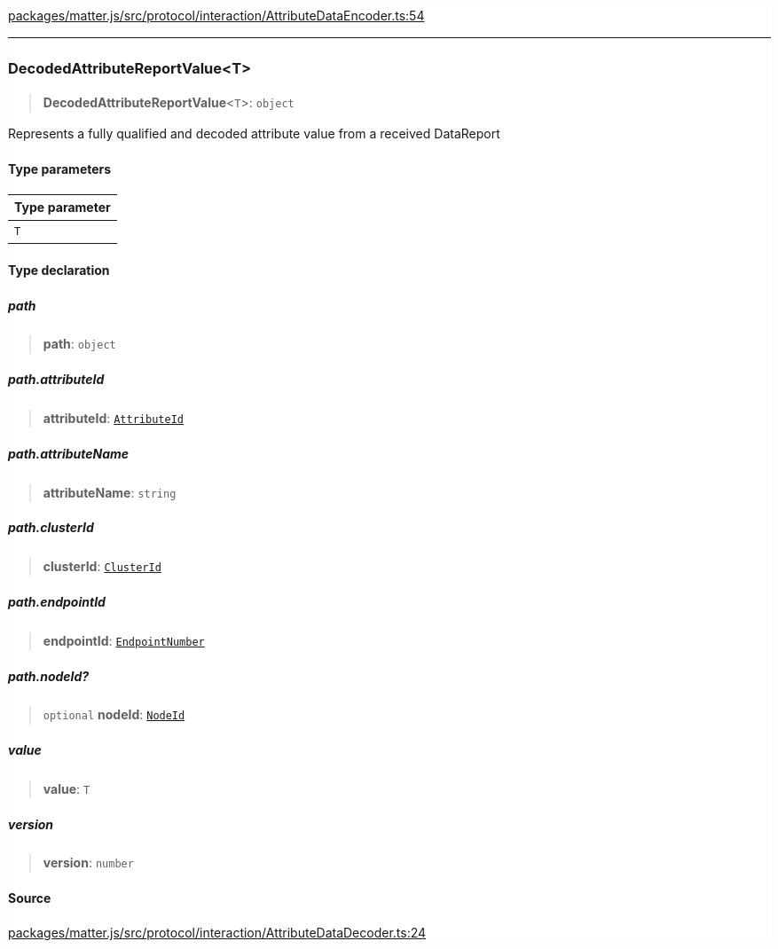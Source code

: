 [packages/matter.js/src/protocol/interaction/AttributeDataEncoder.ts:54](https://github.com/project-chip/matter.js/blob/7a8cbb56b87d4ccf34bec5a9a95ab40a1711324f/packages/matter.js/src/protocol/interaction/AttributeDataEncoder.ts#L54)

***

### DecodedAttributeReportValue\<T\>

> **DecodedAttributeReportValue**\<`T`\>: `object`

Represents a fully qualified and decoded attribute value from a received DataReport

#### Type parameters

| Type parameter |
| :------ |
| `T` |

#### Type declaration

##### path

> **path**: `object`

##### path.attributeId

> **attributeId**: [`AttributeId`](../../../datatype/export/README.md#attributeid)

##### path.attributeName

> **attributeName**: `string`

##### path.clusterId

> **clusterId**: [`ClusterId`](../../../datatype/export/README.md#clusterid)

##### path.endpointId

> **endpointId**: [`EndpointNumber`](../../../datatype/export/README.md#endpointnumber)

##### path.nodeId?

> `optional` **nodeId**: [`NodeId`](../../../datatype/export/README.md#nodeid)

##### value

> **value**: `T`

##### version

> **version**: `number`

#### Source

[packages/matter.js/src/protocol/interaction/AttributeDataDecoder.ts:24](https://github.com/project-chip/matter.js/blob/7a8cbb56b87d4ccf34bec5a9a95ab40a1711324f/packages/matter.js/src/protocol/interaction/AttributeDataDecoder.ts#L24)
